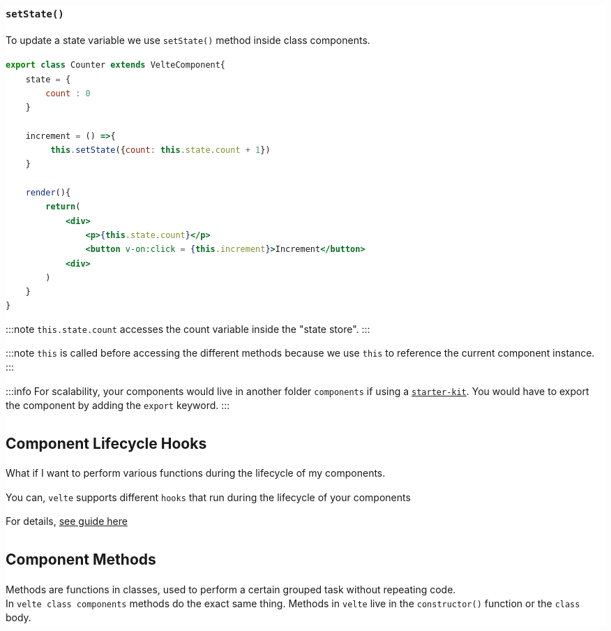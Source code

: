 ### `setState()`

To update a state variable we use `setState()` method inside class components.

```jsx title="Counter.js"
export class Counter extends VelteComponent{
    state = {
        count : 0
    }

    increment = () =>{
         this.setState({count: this.state.count + 1})
    }

    render(){
        return(
            <div>
                <p>{this.state.count}</p>
                <button v-on:click = {this.increment}>Increment</button>
            <div>
        )
    }
}
```
:::note
`this.state.count` accesses the count variable inside the "state store".
:::

:::note
 `this` is called before accessing the different methods because we use `this` to reference the current component instance.
:::

:::info
 For scalability, your components would live in another folder `components` if using a [`starter-kit`](../get-started.md#starter-kit). You would have to export the component by adding the `export` keyword.
:::

## Component Lifecycle Hooks

What if I want to perform various functions during the lifecycle of my components.<br/>

You can, `velte` supports different `hooks` that run during the lifecycle of your components

For details, [see guide here](../essentials/hooks.md)


## Component Methods

Methods are functions in classes, used to perform a certain grouped task without repeating code.<br/>
In `velte class components` methods do the exact same thing. Methods in `velte` live in the `constructor()` function or the `class` body.
